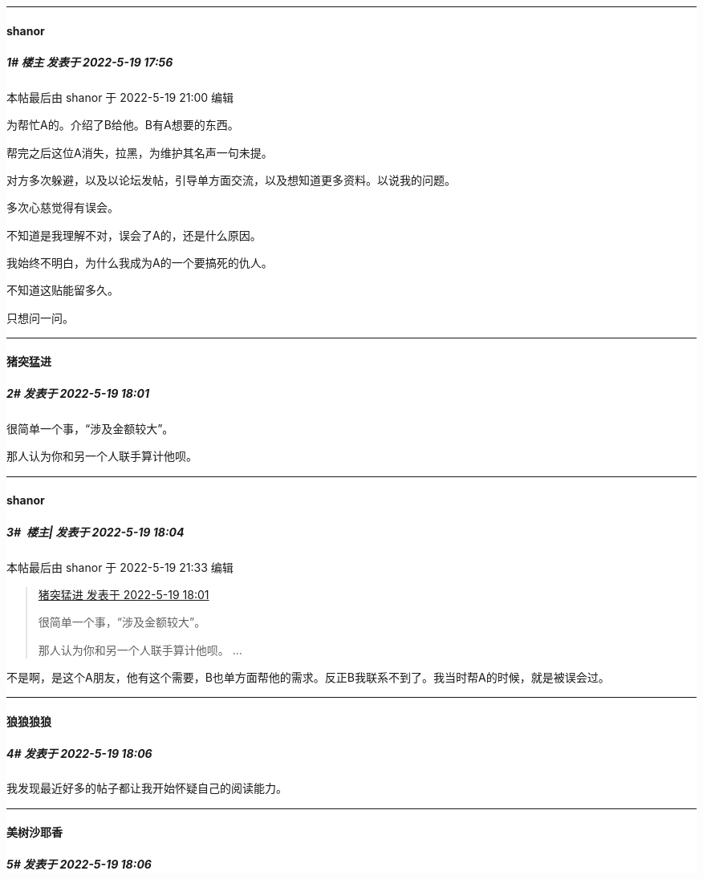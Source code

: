 

*****

####  shanor  
##### 1#       楼主       发表于 2022-5-19 17:56

 本帖最后由 shanor 于 2022-5-19 21:00 编辑 

为帮忙A的。介绍了B给他。B有A想要的东西。

帮完之后这位A消失，拉黑，为维护其名声一句未提。

对方多次躲避，以及以论坛发帖，引导单方面交流，以及想知道更多资料。以说我的问题。

多次心慈觉得有误会。

不知道是我理解不对，误会了A的，还是什么原因。

我始终不明白，为什么我成为A的一个要搞死的仇人。

不知道这贴能留多久。

只想问一问。

*****

####  猪突猛进  
##### 2#       发表于 2022-5-19 18:01

很简单一个事，“涉及金额较大”。

那人认为你和另一个人联手算计他呗。

*****

####  shanor  
##### 3#         楼主| 发表于 2022-5-19 18:04

 本帖最后由 shanor 于 2022-5-19 21:33 编辑 
<blockquote><a href="httphttps://bbs.saraba1st.com/2b/forum.php?mod=redirect&amp;goto=findpost&amp;pid=55910069&amp;ptid=2070381" target="_blank">猪突猛进 发表于 2022-5-19 18:01</a>

很简单一个事，“涉及金额较大”。

那人认为你和另一个人联手算计他呗。 ...</blockquote>
不是啊，是这个A朋友，他有这个需要，B也单方面帮他的需求。反正B我联系不到了。我当时帮A的时候，就是被误会过。

*****

####  狼狼狼狼  
##### 4#       发表于 2022-5-19 18:06

我发现最近好多的帖子都让我开始怀疑自己的阅读能力。

*****

####  美树沙耶香  
##### 5#       发表于 2022-5-19 18:06

